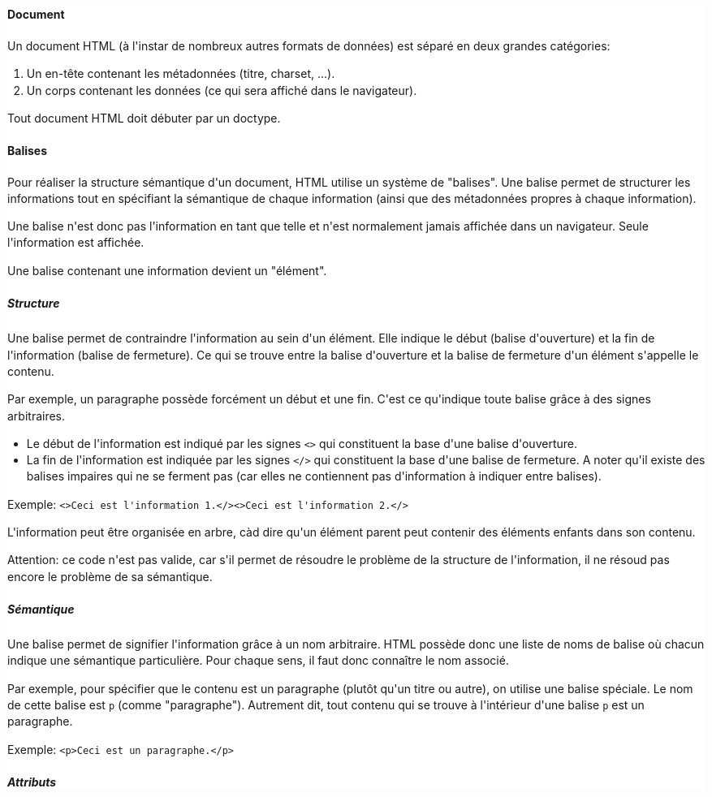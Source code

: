 #### Document

Un document HTML (à l'instar de nombreux autres formats de données) est séparé en deux grandes catégories:

 1. Un en-tête contenant les métadonnées (titre, charset, ...).
 2. Un corps contenant les données (ce qui sera affiché dans le navigateur).

Tout document HTML doit débuter par un doctype.

#### Balises

Pour réaliser la structure sémantique d'un document, HTML utilise un système de "balises". Une balise permet de structurer les informations tout en spécifiant la sémantique de chaque information (ainsi que des métadonnées propres à chaque information). 

Une balise n'est donc pas l'information en tant que telle et n'est normalement jamais affichée dans un navigateur. Seule l'information est affichée.

Une balise contenant une information devient un "élément".

##### Structure

Une balise permet de contraindre l'information au sein d'un élément. Elle indique le début (balise d'ouverture) et la fin de l'information (balise de fermeture). Ce qui se trouve entre la balise d'ouverture et la balise de fermeture d'un élément s'appelle le contenu.

Par exemple, un paragraphe possède forcément un début et une fin. C'est ce qu'indique toute balise grâce à des signes arbitraires.

- Le début de l'information est indiqué par les signes `<>` qui constituent la base d'une balise d'ouverture.
- La fin de l'information est indiquée par les signes `</>` qui constituent la base d'une balise de fermeture. A noter qu'il existe des balises impaires qui ne se ferment pas (car elles ne contiennent pas d'information à indiquer entre balises). 

Exemple: `<>Ceci est l'information 1.</><>Ceci est l'information 2.</>`

L'information peut être organisée en arbre, càd dire qu'un élément parent peut contenir des éléments enfants dans son contenu.

Attention: ce code n'est pas valide, car s'il permet de résoudre le problème de la structure de l'information, il ne résoud pas encore le problème de sa sémantique.

##### Sémantique

Une balise permet de signifier l'information grâce à un nom arbitraire. HTML possède donc une liste de noms de balise où chacun indique une sémantique particulière. Pour chaque sens, il faut donc connaître le nom associé.

Par exemple, pour spécifier que le contenu est un paragraphe (plutôt qu'un titre ou autre), on utilise une balise spéciale. Le nom de cette balise est `p` (comme "paragraphe"). Autrement dit, tout contenu qui se trouve à l'intérieur d'une balise `p` est un paragraphe.

Exemple: `<p>Ceci est un paragraphe.</p>`

##### Attributs
